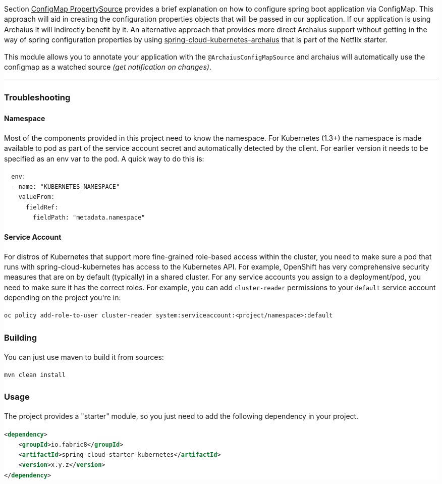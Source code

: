 Section [ConfigMap PropertySource](#configmap-propertysource) provides a brief explanation on how to configure spring boot application via ConfigMap.
This approach will aid in creating the configuration properties objects that will be passed in our application. If our application is using Archaius it will indirectly benefit by it.
An alternative approach that provides more direct Archaius support without getting in the way of spring configuration properties by using [spring-cloud-kubernetes-archaius](spring-cloud-kubernetes-archaius/pom.xml) that is part of the Netflix starter.

This module allows you to annotate your application with the `@ArchaiusConfigMapSource` and archaius will automatically use the configmap as a watched source *(get notification on changes)*.

---
### Troubleshooting

#### Namespace
Most of the components provided in this project need to know the namespace. For Kubernetes (1.3+) the namespace is made available to pod as part of the service account secret and automatically detected by the client.
For earlier version it needs to be specified as an env var to the pod. A quick way to do this is:

      env:
      - name: "KUBERNETES_NAMESPACE"
        valueFrom:
          fieldRef:
            fieldPath: "metadata.namespace"


#### Service Account
For distros of Kubernetes that support more fine-grained role-based access within the cluster, you need to make sure a pod that runs with spring-cloud-kubernetes has access to the Kubernetes API. For example, OpenShift has very comprehensive security measures that are on by default (typically) in a shared cluster. For any service accounts you assign to a deployment/pod, you need to make sure it has the correct roles. For example, you can add `cluster-reader` permissions to your `default` service account depending on the project you're in:

```             
oc policy add-role-to-user cluster-reader system:serviceaccount:<project/namespace>:default
```             

### Building

You can just use maven to build it from sources:

```
mvn clean install
```    

### Usage

The project provides a "starter" module, so you just need to add the following dependency in your project.

```xml
<dependency>
    <groupId>io.fabric8</groupId>
    <artifactId>spring-cloud-starter-kubernetes</artifactId>
    <version>x.y.z</version>
</dependency>
```    
